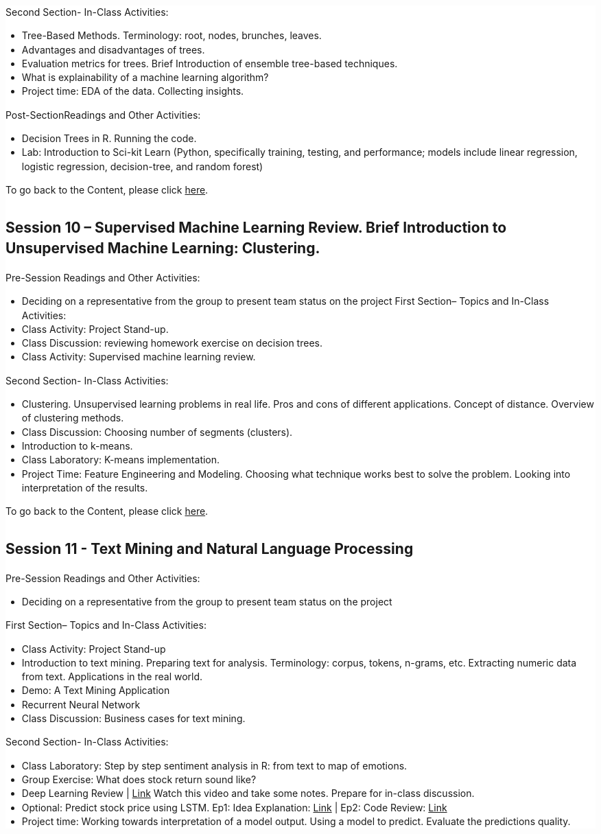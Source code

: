 Second Section- In-Class Activities:
- Tree-Based Methods. Terminology: root, nodes, brunches, leaves. 
- Advantages and disadvantages of trees. 
- Evaluation metrics for trees. Brief Introduction of ensemble tree-based techniques.
- What is explainability of a machine learning algorithm?
- Project time: EDA of the data. Collecting insights.  

Post-SectionReadings and Other Activities:
- Decision Trees in R. Running the code.
- Lab: Introduction to Sci-kit Learn (Python, specifically training, testing, and performance; models include linear regression, logistic regression, decision-tree, and random forest)

To go back to the Content, please click [here](https://github.com/yiqiao-yin/Introduction-to-Machine-Learning-Big-Data-and-Application/blob/main/docs/big-data-machine-learning/Syllabus.md#content).

## Session 10 – Supervised Machine Learning Review. Brief Introduction to Unsupervised Machine Learning: Clustering.

Pre-Session Readings and Other Activities:
- Deciding on a representative from the group to present team status on the project
First Section– Topics and In-Class Activities:
- Class Activity: Project Stand-up.
- Class Discussion: reviewing homework exercise on decision trees.
- Class Activity: Supervised machine learning review.

Second Section- In-Class Activities:
- Clustering. Unsupervised learning problems in real life. Pros and cons of different applications.  Concept of distance. Overview of clustering methods.
- Class Discussion: Choosing number of segments (clusters). 
- Introduction to k-means.
- Class Laboratory: K-means implementation.
- Project Time: Feature Engineering and Modeling. Choosing what technique works best to solve the problem. Looking into interpretation of the results.

To go back to the Content, please click [here](https://github.com/yiqiao-yin/Introduction-to-Machine-Learning-Big-Data-and-Application/blob/main/docs/big-data-machine-learning/Syllabus.md#content).

## Session 11 - Text Mining and Natural Language Processing

Pre-Session Readings and Other Activities:
- Deciding on a representative from the group to present team status on the project

First Section– Topics and In-Class Activities:
- Class Activity: Project Stand-up
- Introduction to text mining. Preparing text for analysis. Terminology: corpus, tokens, n-grams, etc. Extracting numeric data from text. Applications in the real world.
- Demo: A Text Mining Application
- Recurrent Neural Network
- Class Discussion: Business cases for text mining.

Second Section- In-Class Activities:
- Class Laboratory: Step by step sentiment analysis in R: from text to map of emotions.
- Group Exercise: What does stock return sound like?
- Deep Learning Review | [Link](https://youtu.be/U1NLM91g0Kk) Watch this video and take some notes. Prepare for in-class discussion.
- Optional: Predict stock price using LSTM. Ep1: Idea Explanation: [Link](https://youtu.be/oZRmrf6V62g) | Ep2: Code Review: [Link](https://youtu.be/L_yVdwCEK6w) 
- Project time: Working towards interpretation of a model output. Using a model to predict. Evaluate the predictions quality.
